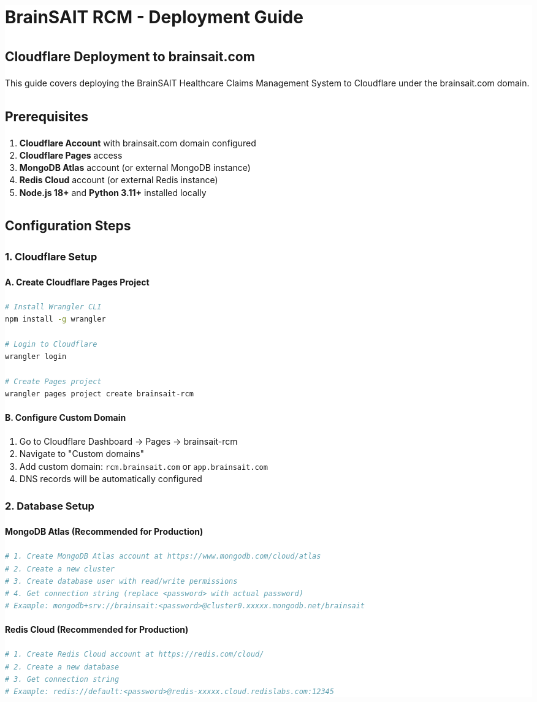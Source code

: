 # BrainSAIT RCM - Deployment Guide

## Cloudflare Deployment to brainsait.com

This guide covers deploying the BrainSAIT Healthcare Claims Management System to Cloudflare under the brainsait.com domain.

## Prerequisites

1. **Cloudflare Account** with brainsait.com domain configured
2. **Cloudflare Pages** access
3. **MongoDB Atlas** account (or external MongoDB instance)
4. **Redis Cloud** account (or external Redis instance)
5. **Node.js 18+** and **Python 3.11+** installed locally

## Configuration Steps

### 1. Cloudflare Setup

#### A. Create Cloudflare Pages Project
```bash
# Install Wrangler CLI
npm install -g wrangler

# Login to Cloudflare
wrangler login

# Create Pages project
wrangler pages project create brainsait-rcm
```

#### B. Configure Custom Domain
1. Go to Cloudflare Dashboard → Pages → brainsait-rcm
2. Navigate to "Custom domains"
3. Add custom domain: `rcm.brainsait.com` or `app.brainsait.com`
4. DNS records will be automatically configured

### 2. Database Setup

#### MongoDB Atlas (Recommended for Production)
```bash
# 1. Create MongoDB Atlas account at https://www.mongodb.com/cloud/atlas
# 2. Create a new cluster
# 3. Create database user with read/write permissions
# 4. Get connection string (replace <password> with actual password)
# Example: mongodb+srv://brainsait:<password>@cluster0.xxxxx.mongodb.net/brainsait
```

#### Redis Cloud (Recommended for Production)
```bash
# 1. Create Redis Cloud account at https://redis.com/cloud/
# 2. Create a new database
# 3. Get connection string
# Example: redis://default:<password>@redis-xxxxx.cloud.redislabs.com:12345
```
